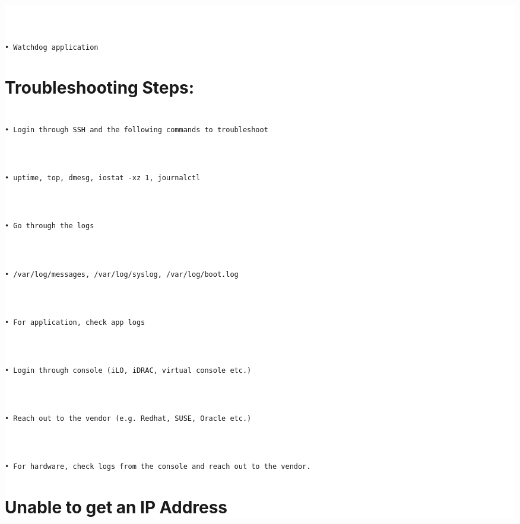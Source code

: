 ~~~~

  

• Watchdog application

~~~~

  

# Troubleshooting Steps:

  

~~~~

• Login through SSH and the following commands to troubleshoot

  

• uptime, top, dmesg, iostat -xz 1, journalctl

  

• Go through the logs

  

• /var/log/messages, /var/log/syslog, /var/log/boot.log

  

• For application, check app logs

  

• Login through console (iLO, iDRAC, virtual console etc.)

  

• Reach out to the vendor (e.g. Redhat, SUSE, Oracle etc.)

  

• For hardware, check logs from the console and reach out to the vendor.

~~~~

  

# Unable to get an IP Address

  
  